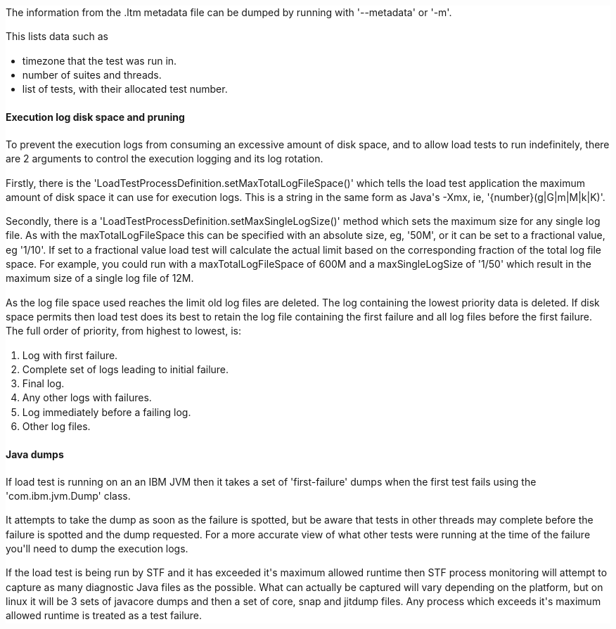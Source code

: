 The information from the .ltm metadata file can be dumped by running with '--metadata' or '-m'.

This lists data such as
- timezone that the test was run in.
- number of suites and threads.
- list of tests, with their allocated test number.  


#### Execution log disk space and pruning

To prevent the execution logs from consuming an excessive amount of disk space,
and to allow load tests to run indefinitely, there are 2 arguments to control the
execution logging and its log rotation.

Firstly, there is the 'LoadTestProcessDefinition.setMaxTotalLogFileSpace()' which
tells the load test application the maximum amount of disk space it can use for
execution logs. This is a string in the same form as Java's -Xmx, ie, '{number}(g|G|m|M|k|K)'.

Secondly, there is a 'LoadTestProcessDefinition.setMaxSingleLogSize()' method
which sets the maximum size for any single log file. As with the maxTotalLogFileSpace
this can be specified with an absolute size, eg, '50M', or it can be
set to a fractional value, eg '1/10'. If set to a fractional value load test
will calculate the actual limit based on the corresponding fraction of the total
log file space. For example, you could run with a maxTotalLogFileSpace of 600M and a
maxSingleLogSize of '1/50' which result in the maximum size of a single log file
of 12M.

As the log file space used reaches the limit old log files are deleted. The log
containing the lowest priority data is deleted. If disk space permits then load
test does its best to retain the log file containing the first failure and all
log files before the first failure.
The full order of priority, from highest
to lowest, is:
1. Log with first failure.
1. Complete set of logs leading to initial failure.
1. Final log.
1. Any other logs with failures.
1. Log immediately before a failing log.
1. Other log files.

#### Java dumps

If load test is running on an an IBM JVM then it takes a set of 'first-failure' dumps
when the first test fails using the 'com.ibm.jvm.Dump' class.

It attempts to take the dump as soon as the failure is spotted, but be aware that tests
in other threads may complete before the failure is spotted and the dump requested. For
a more accurate view of what other tests were running at the time of the failure you'll
need to dump the execution logs.

If the load test is being run by STF and it has exceeded it's maximum allowed runtime
then STF process monitoring will attempt to capture as many diagnostic Java files as
the possible. What can actually be captured will vary depending on the platform, but on
linux it will be 3 sets of javacore dumps and then a set of core, snap and jitdump files.
Any process which exceeds it's maximum allowed runtime is treated as a test failure.
